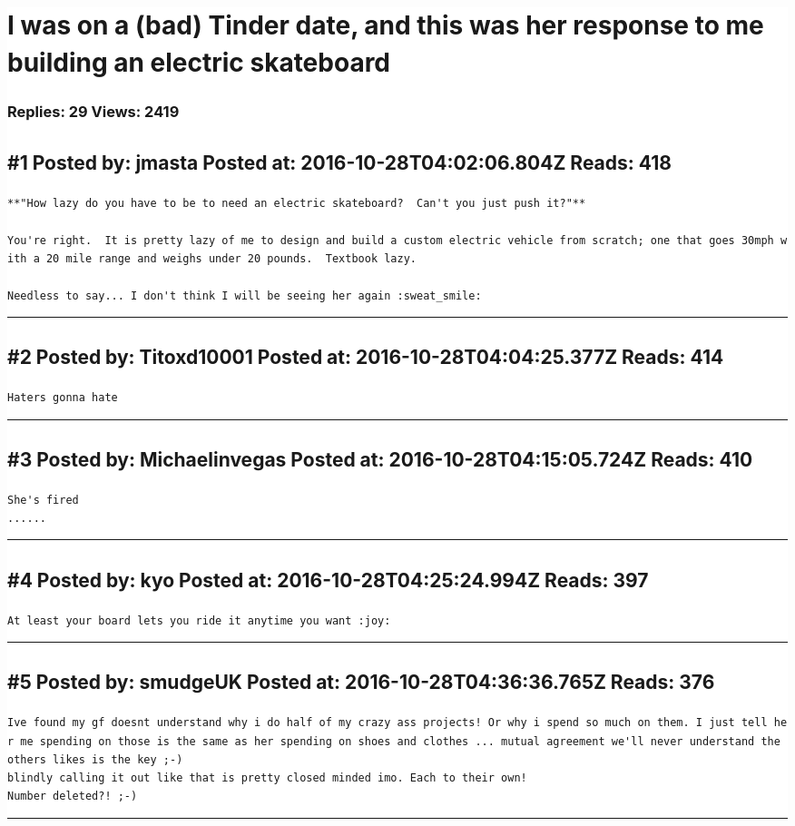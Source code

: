 # I was on a (bad) Tinder date, and this was her response to me building an electric skateboard

### Replies: 29 Views: 2419

## \#1 Posted by: jmasta Posted at: 2016-10-28T04:02:06.804Z Reads: 418

```
**"How lazy do you have to be to need an electric skateboard?  Can't you just push it?"**

You're right.  It is pretty lazy of me to design and build a custom electric vehicle from scratch; one that goes 30mph with a 20 mile range and weighs under 20 pounds.  Textbook lazy.

Needless to say... I don't think I will be seeing her again :sweat_smile:
```

---
## \#2 Posted by: Titoxd10001 Posted at: 2016-10-28T04:04:25.377Z Reads: 414

```
Haters gonna hate
```

---
## \#3 Posted by: Michaelinvegas Posted at: 2016-10-28T04:15:05.724Z Reads: 410

```
She's fired 
......
```

---
## \#4 Posted by: kyo Posted at: 2016-10-28T04:25:24.994Z Reads: 397

```
At least your board lets you ride it anytime you want :joy:
```

---
## \#5 Posted by: smudgeUK Posted at: 2016-10-28T04:36:36.765Z Reads: 376

```
Ive found my gf doesnt understand why i do half of my crazy ass projects! Or why i spend so much on them. I just tell her me spending on those is the same as her spending on shoes and clothes ... mutual agreement we'll never understand the others likes is the key ;-)
blindly calling it out like that is pretty closed minded imo. Each to their own! 
Number deleted?! ;-)
```

---